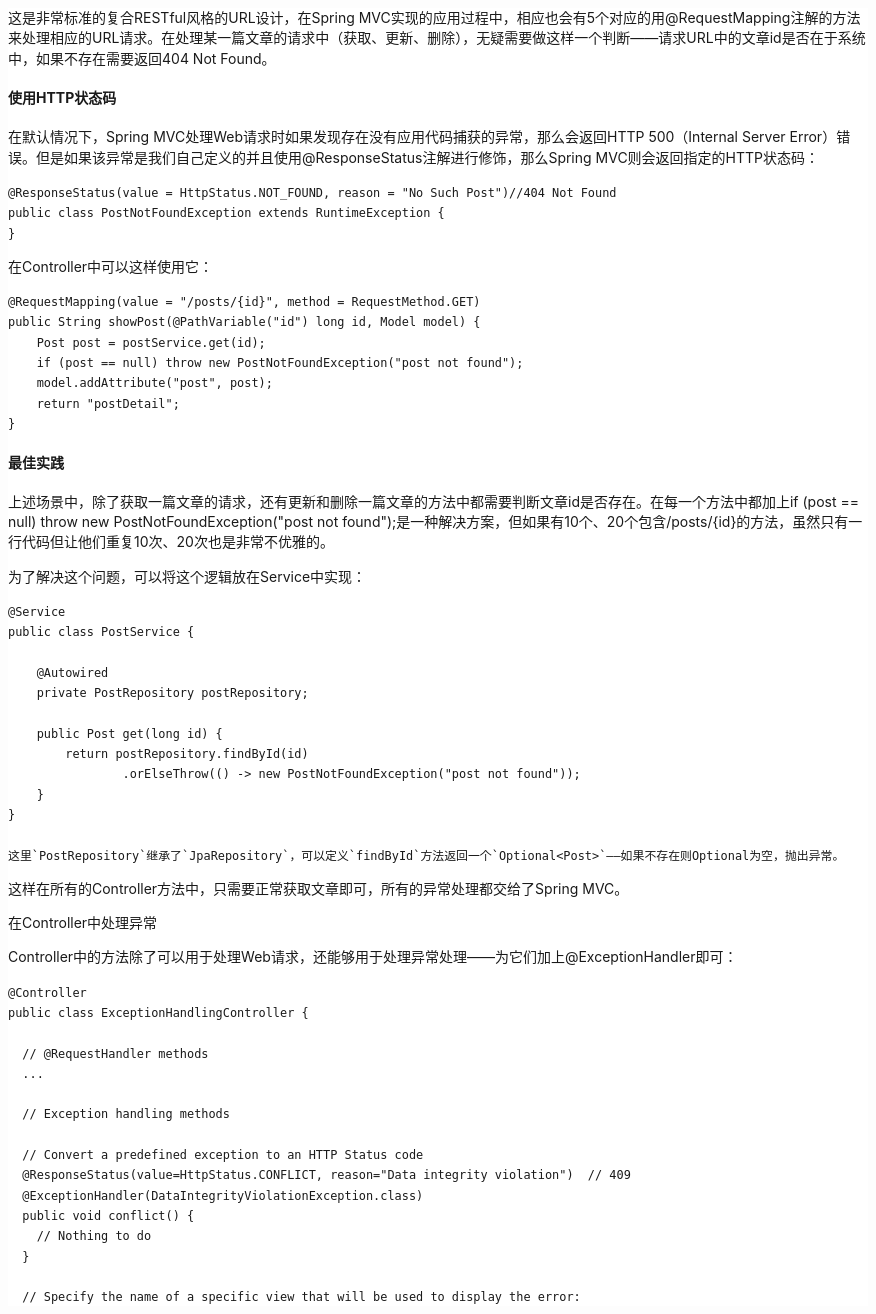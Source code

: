 这是非常标准的复合RESTful风格的URL设计，在Spring MVC实现的应用过程中，相应也会有5个对应的用@RequestMapping注解的方法来处理相应的URL请求。在处理某一篇文章的请求中（获取、更新、删除），无疑需要做这样一个判断——请求URL中的文章id是否在于系统中，如果不存在需要返回404 Not Found。

#### 使用HTTP状态码

在默认情况下，Spring MVC处理Web请求时如果发现存在没有应用代码捕获的异常，那么会返回HTTP 500（Internal Server Error）错误。但是如果该异常是我们自己定义的并且使用@ResponseStatus注解进行修饰，那么Spring MVC则会返回指定的HTTP状态码：
```
@ResponseStatus(value = HttpStatus.NOT_FOUND, reason = "No Such Post")//404 Not Found
public class PostNotFoundException extends RuntimeException {
}
```

在Controller中可以这样使用它：
```
@RequestMapping(value = "/posts/{id}", method = RequestMethod.GET)
public String showPost(@PathVariable("id") long id, Model model) {
    Post post = postService.get(id);
    if (post == null) throw new PostNotFoundException("post not found");
    model.addAttribute("post", post);
    return "postDetail";
}
```

#### 最佳实践

上述场景中，除了获取一篇文章的请求，还有更新和删除一篇文章的方法中都需要判断文章id是否存在。在每一个方法中都加上if (post == null) throw new PostNotFoundException("post not found");是一种解决方案，但如果有10个、20个包含/posts/{id}的方法，虽然只有一行代码但让他们重复10次、20次也是非常不优雅的。

为了解决这个问题，可以将这个逻辑放在Service中实现：
```
@Service
public class PostService {

    @Autowired
    private PostRepository postRepository;

    public Post get(long id) {
        return postRepository.findById(id)
                .orElseThrow(() -> new PostNotFoundException("post not found"));
    }
}

这里`PostRepository`继承了`JpaRepository`，可以定义`findById`方法返回一个`Optional<Post>`——如果不存在则Optional为空，抛出异常。
```

这样在所有的Controller方法中，只需要正常获取文章即可，所有的异常处理都交给了Spring MVC。

在Controller中处理异常

Controller中的方法除了可以用于处理Web请求，还能够用于处理异常处理——为它们加上@ExceptionHandler即可：
```
@Controller
public class ExceptionHandlingController {

  // @RequestHandler methods
  ...

  // Exception handling methods

  // Convert a predefined exception to an HTTP Status code
  @ResponseStatus(value=HttpStatus.CONFLICT, reason="Data integrity violation")  // 409
  @ExceptionHandler(DataIntegrityViolationException.class)
  public void conflict() {
    // Nothing to do
  }

  // Specify the name of a specific view that will be used to display the error:
```